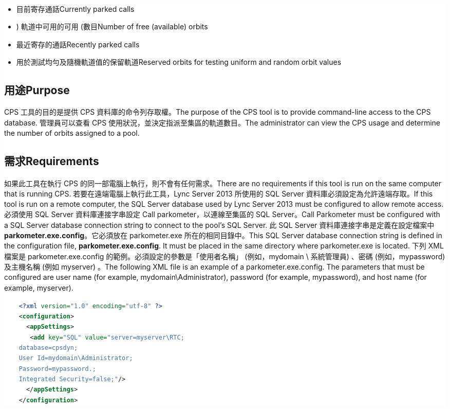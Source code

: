   - <span data-ttu-id="c3a88-343">目前寄存通話</span><span class="sxs-lookup"><span data-stu-id="c3a88-343">Currently parked calls</span></span>

  - <span data-ttu-id="c3a88-344">) 軌道中可用的可用 (數目</span><span class="sxs-lookup"><span data-stu-id="c3a88-344">Number of free (available) orbits</span></span>

  - <span data-ttu-id="c3a88-345">最近寄存的通話</span><span class="sxs-lookup"><span data-stu-id="c3a88-345">Recently parked calls</span></span>

  - <span data-ttu-id="c3a88-346">用於測試均勻及隨機軌道值的保留軌道</span><span class="sxs-lookup"><span data-stu-id="c3a88-346">Reserved orbits for testing uniform and random orbit values</span></span>

</div>

<div>

## <a name="purpose"></a><span data-ttu-id="c3a88-347">用途</span><span class="sxs-lookup"><span data-stu-id="c3a88-347">Purpose</span></span>

<span data-ttu-id="c3a88-348">CPS 工具的目的是提供 CPS 資料庫的命令列存取權。</span><span class="sxs-lookup"><span data-stu-id="c3a88-348">The purpose of the CPS tool is to provide command-line access to the CPS database.</span></span> <span data-ttu-id="c3a88-349">管理員可以查看 CPS 使用狀況，並決定指派至集區的軌道數目。</span><span class="sxs-lookup"><span data-stu-id="c3a88-349">The administrator can view the CPS usage and determine the number of orbits assigned to a pool.</span></span>

</div>

<div>

## <a name="requirements"></a><span data-ttu-id="c3a88-350">需求</span><span class="sxs-lookup"><span data-stu-id="c3a88-350">Requirements</span></span>

<span data-ttu-id="c3a88-351">如果此工具在執行 CPS 的同一部電腦上執行，則不會有任何需求。</span><span class="sxs-lookup"><span data-stu-id="c3a88-351">There are no requirements if this tool is run on the same computer that is running CPS.</span></span> <span data-ttu-id="c3a88-352">若要在遠端電腦上執行此工具，Lync Server 2013 所使用的 SQL Server 資料庫必須設定為允許遠端存取。</span><span class="sxs-lookup"><span data-stu-id="c3a88-352">If this tool is run on a remote computer, the SQL Server database used by Lync Server 2013 must be configured to allow remote access.</span></span> <span data-ttu-id="c3a88-353">必須使用 SQL Server 資料庫連接字串設定 Call parkometer，以連線至集區的 SQL Server。</span><span class="sxs-lookup"><span data-stu-id="c3a88-353">Call Parkometer must be configured with a SQL Server database connection string to connect to the pool’s SQL Server.</span></span> <span data-ttu-id="c3a88-354">此 SQL Server 資料庫連接字串是定義在設定檔案中**parkometer.exe.config**。它必須放在 parkometer.exe 所在的相同目錄中。</span><span class="sxs-lookup"><span data-stu-id="c3a88-354">This SQL Server database connection string is defined in the configuration file, **parkometer.exe.config**. It must be placed in the same directory where parkometer.exe is located.</span></span> <span data-ttu-id="c3a88-355">下列 XML 檔案是 parkometer.exe.config 的範例。必須設定的參數是「使用者名稱」 (例如，mydomain \\ 系統管理員) 、密碼 (例如，mypassword) 及主機名稱 (例如 myserver) 。</span><span class="sxs-lookup"><span data-stu-id="c3a88-355">The following XML file is an example of a parkometer.exe.config. The parameters that must be configured are user name (for example, mydomain\\Administrator), password (for example, mypassword), and host name (for example, myserver).</span></span>

```xml
    <?xml version="1.0" encoding="utf-8" ?>
    <configuration>
      <appSettings>
       <add key="SQL" value="server=myserver\RTC;
    database=cpsdyn;
    User Id=mydomain\Administrator;
    Password=mypassword.;
    Integrated Security=false;"/>
      </appSettings>
    </configuration>
```
